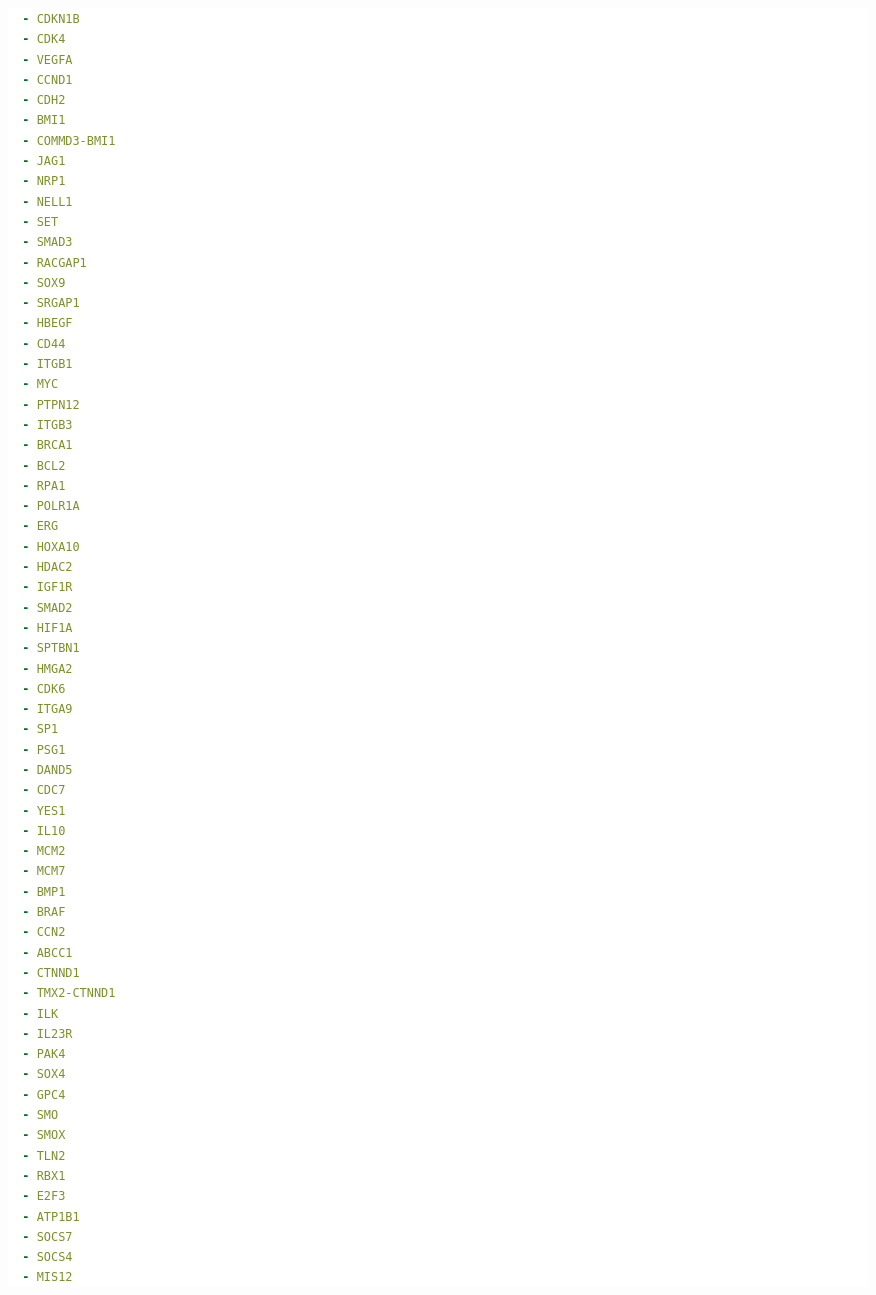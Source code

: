```yaml
  - CDKN1B
  - CDK4
  - VEGFA
  - CCND1
  - CDH2
  - BMI1
  - COMMD3-BMI1
  - JAG1
  - NRP1
  - NELL1
  - SET
  - SMAD3
  - RACGAP1
  - SOX9
  - SRGAP1
  - HBEGF
  - CD44
  - ITGB1
  - MYC
  - PTPN12
  - ITGB3
  - BRCA1
  - BCL2
  - RPA1
  - POLR1A
  - ERG
  - HOXA10
  - HDAC2
  - IGF1R
  - SMAD2
  - HIF1A
  - SPTBN1
  - HMGA2
  - CDK6
  - ITGA9
  - SP1
  - PSG1
  - DAND5
  - CDC7
  - YES1
  - IL10
  - MCM2
  - MCM7
  - BMP1
  - BRAF
  - CCN2
  - ABCC1
  - CTNND1
  - TMX2-CTNND1
  - ILK
  - IL23R
  - PAK4
  - SOX4
  - GPC4
  - SMO
  - SMOX
  - TLN2
  - RBX1
  - E2F3
  - ATP1B1
  - SOCS7
  - SOCS4
  - MIS12
```